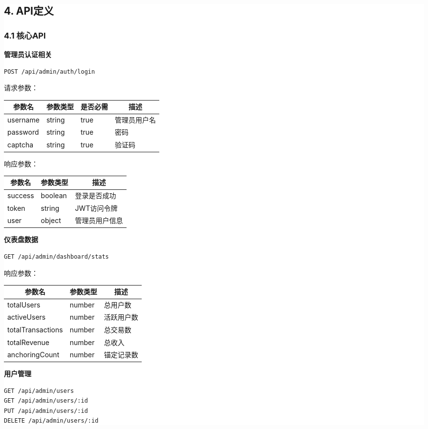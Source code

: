 ## 4. API定义

### 4.1 核心API

**管理员认证相关**

```
POST /api/admin/auth/login
```

请求参数：

| 参数名      | 参数类型   | 是否必需 | 描述     |
| -------- | ------ | ---- | ------ |
| username | string | true | 管理员用户名 |
| password | string | true | 密码     |
| captcha  | string | true | 验证码    |

响应参数：

| 参数名     | 参数类型    | 描述      |
| ------- | ------- | ------- |
| success | boolean | 登录是否成功  |
| token   | string  | JWT访问令牌 |
| user    | object  | 管理员用户信息 |

**仪表盘数据**

```
GET /api/admin/dashboard/stats
```

响应参数：

| 参数名               | 参数类型   | 描述    |
| ----------------- | ------ | ----- |
| totalUsers        | number | 总用户数  |
| activeUsers       | number | 活跃用户数 |
| totalTransactions | number | 总交易数  |
| totalRevenue      | number | 总收入   |
| anchoringCount    | number | 锚定记录数 |

**用户管理**

```
GET /api/admin/users
GET /api/admin/users/:id
PUT /api/admin/users/:id
DELETE /api/admin/users/:id
```
